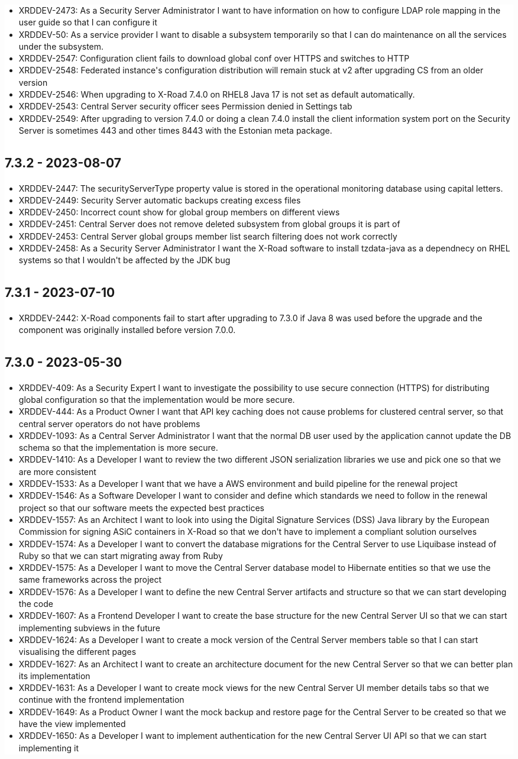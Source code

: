 - XRDDEV-2473: As a Security Server Administrator I want to have information on how to configure LDAP role mapping in the user guide so that I can configure it
- XRDDEV-50: As a service provider I want to disable a subsystem temporarily so that I can do maintenance on all the services under the subsystem.
- XRDDEV-2547: Configuration client fails to download global conf over HTTPS and switches to HTTP
- XRDDEV-2548: Federated instance's configuration distribution will remain stuck at v2 after upgrading CS from an older version
- XRDDEV-2546: When upgrading to X-Road 7.4.0 on RHEL8 Java 17 is not set as default automatically.
- XRDDEV-2543: Central Server security officer sees Permission denied in Settings tab
- XRDDEV-2549: After upgrading to version 7.4.0 or doing a clean 7.4.0 install the client information system port on the Security Server is sometimes 443 and other times 8443 with the Estonian meta package.

## 7.3.2 - 2023-08-07
- XRDDEV-2447: The securityServerType property value is stored in the operational monitoring database using capital letters.
- XRDDEV-2449: Security Server automatic backups creating excess files
- XRDDEV-2450: Incorrect count show for global group members on different views
- XRDDEV-2451: Central Server does not remove deleted subsystem from global groups it is part of
- XRDDEV-2453: Central Server global groups member list search filtering does not work correctly
- XRDDEV-2458: As a Security Server Administrator I want the X-Road software to install tzdata-java as a dependnecy on RHEL systems so that I wouldn't be affected by the JDK bug

## 7.3.1 - 2023-07-10
- XRDDEV-2442: X-Road components fail to start after upgrading to 7.3.0 if Java 8 was used before the upgrade and the component was originally installed before version 7.0.0.

## 7.3.0 - 2023-05-30
- XRDDEV-409: As a Security Expert I want to investigate the possibility to use secure connection (HTTPS) for distributing global configuration so that the implementation would be more secure.
- XRDDEV-444: As a Product Owner I want that API key caching does not cause problems for clustered central server, so that central server operators do not have problems
- XRDDEV-1093: As a Central Server Administrator I want that the normal DB user used by the application cannot update the DB schema so that the implementation is more secure.
- XRDDEV-1410: As a Developer I want to review the two different JSON serialization libraries we use and pick one so that we are more consistent
- XRDDEV-1533: As a Developer I want that we have a AWS environment and build pipeline for the renewal project
- XRDDEV-1546: As a Software Developer I want to consider and define which standards we need to follow in the renewal project so that our software meets the expected best practices
- XRDDEV-1557: As an Architect I want to look into using the Digital Signature Services (DSS) Java library by the European Commission for signing ASiC containers in X-Road so that we don't have to implement a compliant solution ourselves
- XRDDEV-1574: As a Developer I want to convert the database migrations for the Central Server to use Liquibase instead of Ruby so that we can start migrating away from Ruby
- XRDDEV-1575: As a Developer I want to move the Central Server database model to Hibernate entities so that we use the same frameworks across the project
- XRDDEV-1576: As a Developer I want to define the new Central Server artifacts and structure so that we can start developing the code
- XRDDEV-1607: As a Frontend Developer I want to create the base structure for the new Central Server UI so that we can start implementing subviews in the future
- XRDDEV-1624: As a Developer I want to create a mock version of the Central Server members table so that I can start visualising the different pages
- XRDDEV-1627: As an Architect I want to create an architecture document for the new Central Server so that we can better plan its implementation
- XRDDEV-1631: As a Developer I want to create mock views for the new Central Server UI member details tabs so that we continue with the frontend implementation
- XRDDEV-1649: As a Product Owner I want the mock backup and restore page for the Central Server to be created so that we have the view implemented
- XRDDEV-1650: As a Developer I want to implement authentication for the new Central Server UI API so that we can start implementing it
